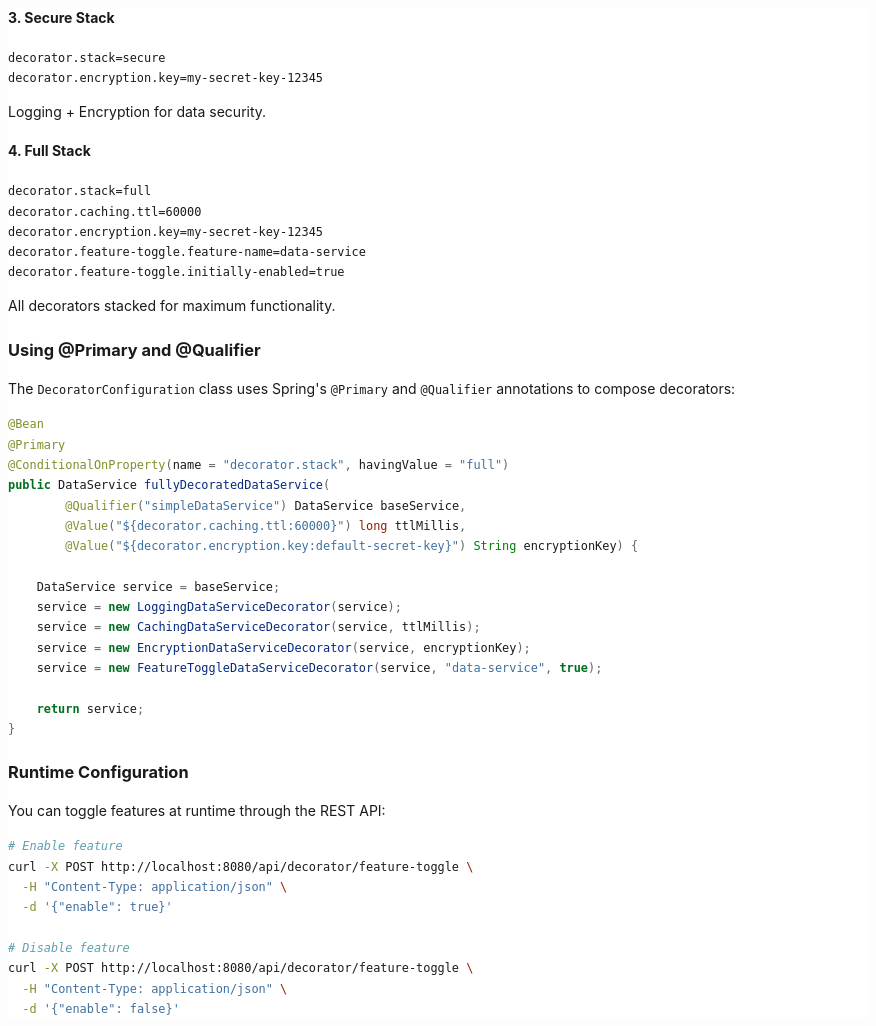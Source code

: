#### 3. Secure Stack
```properties
decorator.stack=secure
decorator.encryption.key=my-secret-key-12345
```
Logging + Encryption for data security.

#### 4. Full Stack
```properties
decorator.stack=full
decorator.caching.ttl=60000
decorator.encryption.key=my-secret-key-12345
decorator.feature-toggle.feature-name=data-service
decorator.feature-toggle.initially-enabled=true
```
All decorators stacked for maximum functionality.

### Using @Primary and @Qualifier

The `DecoratorConfiguration` class uses Spring's `@Primary` and `@Qualifier` annotations to compose decorators:

```java
@Bean
@Primary
@ConditionalOnProperty(name = "decorator.stack", havingValue = "full")
public DataService fullyDecoratedDataService(
        @Qualifier("simpleDataService") DataService baseService,
        @Value("${decorator.caching.ttl:60000}") long ttlMillis,
        @Value("${decorator.encryption.key:default-secret-key}") String encryptionKey) {
    
    DataService service = baseService;
    service = new LoggingDataServiceDecorator(service);
    service = new CachingDataServiceDecorator(service, ttlMillis);
    service = new EncryptionDataServiceDecorator(service, encryptionKey);
    service = new FeatureToggleDataServiceDecorator(service, "data-service", true);
    
    return service;
}
```

### Runtime Configuration

You can toggle features at runtime through the REST API:

```bash
# Enable feature
curl -X POST http://localhost:8080/api/decorator/feature-toggle \
  -H "Content-Type: application/json" \
  -d '{"enable": true}'

# Disable feature
curl -X POST http://localhost:8080/api/decorator/feature-toggle \
  -H "Content-Type: application/json" \
  -d '{"enable": false}'
```
